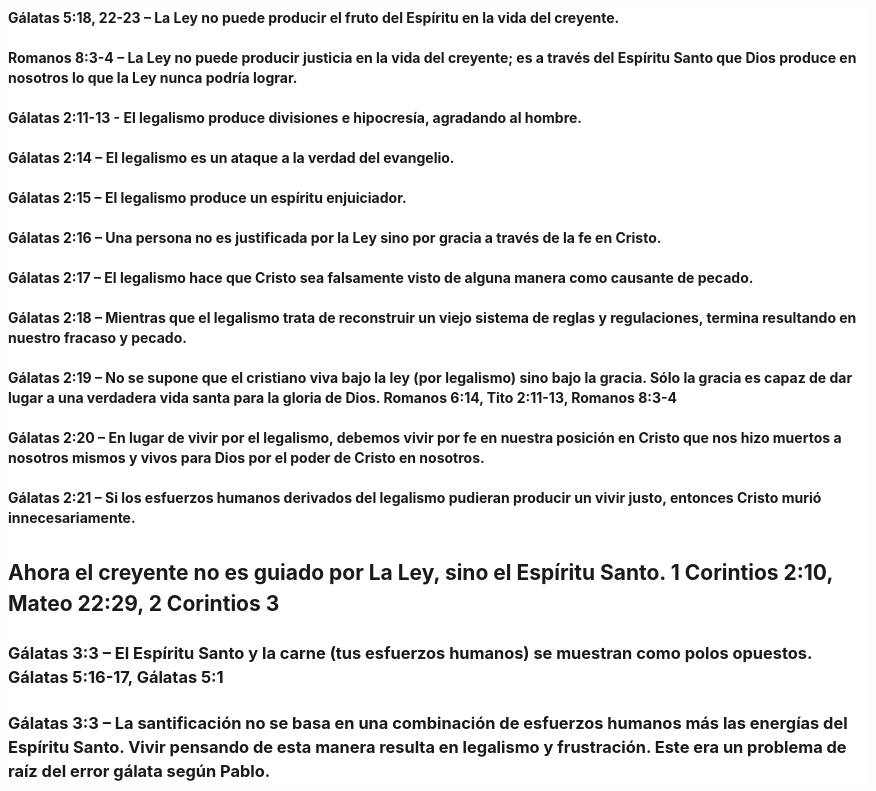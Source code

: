 #### Gálatas 5:18, 22-23 – La Ley no puede producir el fruto del Espíritu en la vida del creyente.

#### Romanos 8:3-4 – La Ley no puede producir justicia en la vida del creyente; es a través del Espíritu Santo que Dios produce en nosotros lo que la Ley nunca podría lograr.

#### Gálatas 2:11-13 - El legalismo produce divisiones e hipocresía, agradando al hombre.

#### Gálatas 2:14 – El legalismo es un ataque a la verdad del evangelio.

#### Gálatas 2:15 – El legalismo produce un espíritu enjuiciador.

#### Gálatas 2:16 – Una persona no es justificada por la Ley sino por gracia a través de la fe en Cristo.

#### Gálatas 2:17 – El legalismo hace que Cristo sea falsamente visto de alguna manera como causante de pecado.

#### Gálatas 2:18 – Mientras que el legalismo trata de reconstruir un viejo sistema de reglas y regulaciones, termina resultando en nuestro fracaso y pecado.

#### Gálatas 2:19 – No se supone que el cristiano viva bajo la ley (por legalismo) sino bajo la gracia. Sólo la gracia es capaz de dar lugar a una verdadera vida santa para la gloria de Dios. Romanos 6:14, Tito 2:11-13, Romanos 8:3-4

#### Gálatas 2:20 – En lugar de vivir por el legalismo, debemos vivir por fe en nuestra posición en Cristo que nos hizo muertos a nosotros mismos y vivos para Dios por el poder de Cristo en nosotros.

#### Gálatas 2:21 – Si los esfuerzos humanos derivados del legalismo pudieran producir un vivir justo, entonces Cristo murió innecesariamente.

## Ahora el creyente no es guiado por La Ley, sino el Espíritu Santo. 1 Corintios 2:10, Mateo 22:29, 2 Corintios 3

### Gálatas 3:3 – El Espíritu Santo y la carne (tus esfuerzos humanos) se muestran como polos opuestos. Gálatas 5:16-17, Gálatas 5:1

### Gálatas 3:3 – La santificación no se basa en una combinación de esfuerzos humanos más las energías del Espíritu Santo. Vivir pensando de esta manera resulta en legalismo y frustración. Este era un problema de raíz del error gálata según Pablo. 